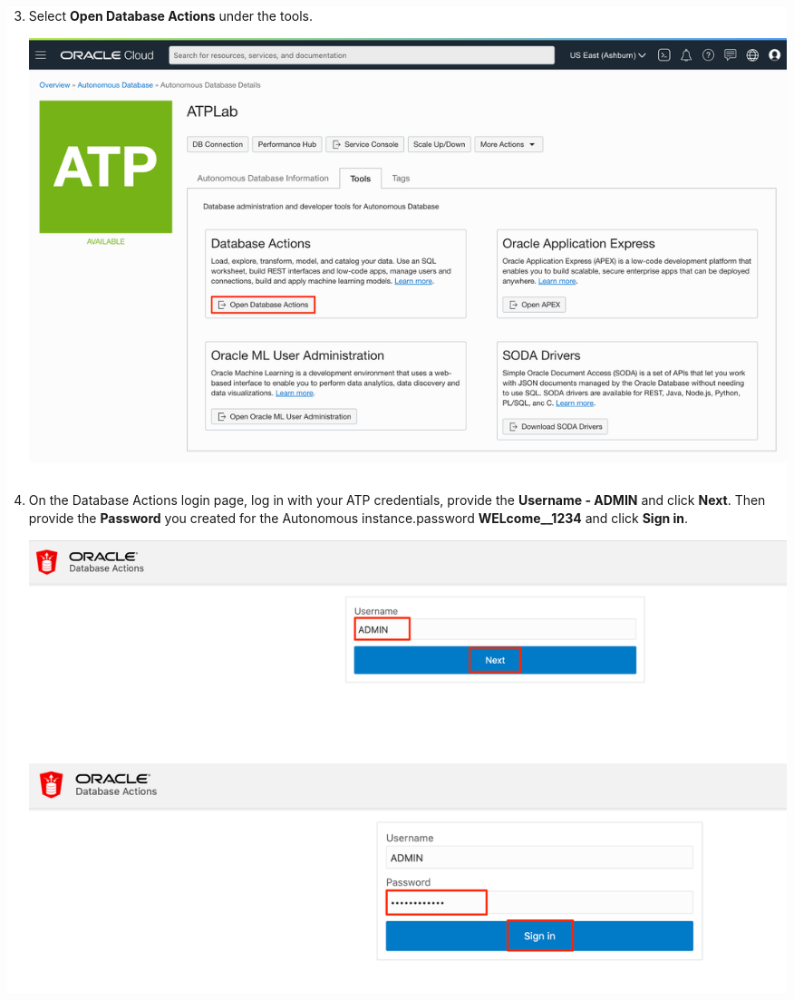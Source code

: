 3. Select **Open Database Actions** under the tools.

    ![](./images/atp-open-database-actions.png  " ")

4. On the Database Actions login page, log in with your ATP credentials, provide the **Username - ADMIN** and click **Next**. Then provide the <if type="freetier">**Password** you created for the Autonomous instance.</if><if type="livelabs">password **WELcome__1234**</if> and click **Sign in**.

    ![](./images/ml-admin.png " ")

    ![](./images/ml-admin-password.png " ")
